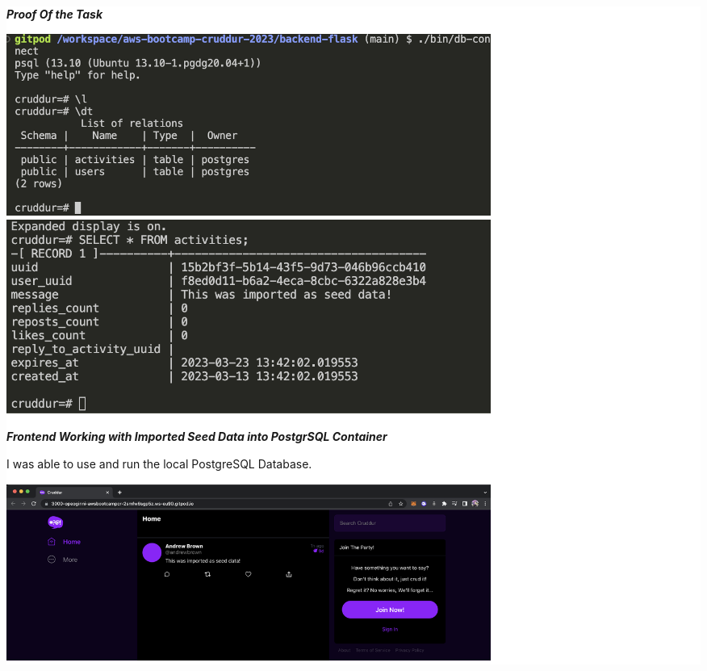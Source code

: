 ***Proof Of the Task***

<img src="screenshots/week4/week4_0.png" width="600">

<img src="screenshots/week4/week4_1.png" width="600">

***Frontend Working with Imported Seed Data into PostgrSQL Container***

I was able to use and run the local PostgreSQL Database.

<img src="screenshots/week4/week4_2.png" width="600">
